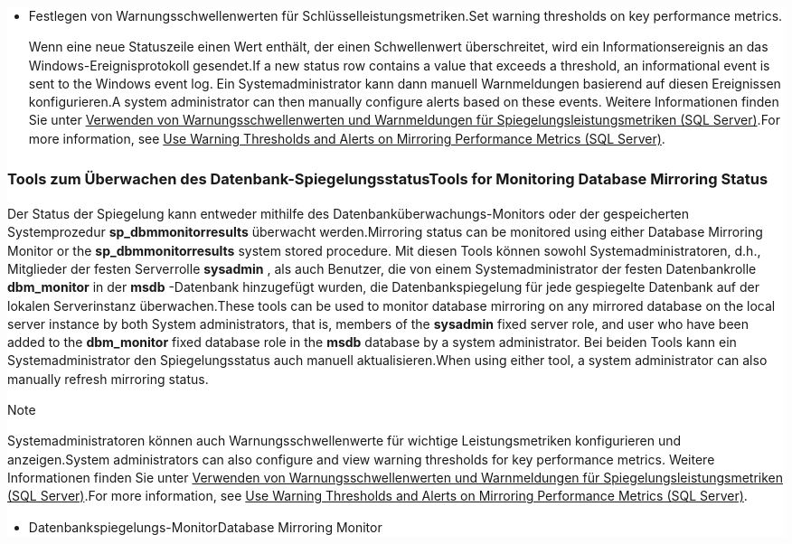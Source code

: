 -   <span data-ttu-id="69f51-130">Festlegen von Warnungsschwellenwerten für Schlüsselleistungsmetriken.</span><span class="sxs-lookup"><span data-stu-id="69f51-130">Set warning thresholds on key performance metrics.</span></span>  
  
     <span data-ttu-id="69f51-131">Wenn eine neue Statuszeile einen Wert enthält, der einen Schwellenwert überschreitet, wird ein Informationsereignis an das Windows-Ereignisprotokoll gesendet.</span><span class="sxs-lookup"><span data-stu-id="69f51-131">If a new status row contains a value that exceeds a threshold, an informational event is sent to the Windows event log.</span></span> <span data-ttu-id="69f51-132">Ein Systemadministrator kann dann manuell Warnmeldungen basierend auf diesen Ereignissen konfigurieren.</span><span class="sxs-lookup"><span data-stu-id="69f51-132">A system administrator can then manually configure alerts based on these events.</span></span> <span data-ttu-id="69f51-133">Weitere Informationen finden Sie unter [Verwenden von Warnungsschwellenwerten und Warnmeldungen für Spiegelungsleistungsmetriken &#40;SQL Server&#41;](use-warning-thresholds-and-alerts-on-mirroring-performance-metrics-sql-server.md).</span><span class="sxs-lookup"><span data-stu-id="69f51-133">For more information, see [Use Warning Thresholds and Alerts on Mirroring Performance Metrics &#40;SQL Server&#41;](use-warning-thresholds-and-alerts-on-mirroring-performance-metrics-sql-server.md).</span></span>  
  
###  <a name="tools-for-monitoring-database-mirroring-status"></a><a name="tools_for_monitoring_dbm_status"></a> <span data-ttu-id="69f51-134">Tools zum Überwachen des Datenbank-Spiegelungsstatus</span><span class="sxs-lookup"><span data-stu-id="69f51-134">Tools for Monitoring Database Mirroring Status</span></span>  
 <span data-ttu-id="69f51-135">Der Status der Spiegelung kann entweder mithilfe des Datenbanküberwachungs-Monitors oder der gespeicherten Systemprozedur **sp_dbmmonitorresults** überwacht werden.</span><span class="sxs-lookup"><span data-stu-id="69f51-135">Mirroring status can be monitored using either Database Mirroring Monitor or the **sp_dbmmonitorresults** system stored procedure.</span></span> <span data-ttu-id="69f51-136">Mit diesen Tools können sowohl Systemadministratoren, d.h., Mitglieder der festen Serverrolle **sysadmin** , als auch Benutzer, die von einem Systemadministrator der festen Datenbankrolle **dbm_monitor** in der **msdb** -Datenbank hinzugefügt wurden, die Datenbankspiegelung für jede gespiegelte Datenbank auf der lokalen Serverinstanz überwachen.</span><span class="sxs-lookup"><span data-stu-id="69f51-136">These tools can be used to monitor database mirroring on any mirrored database on the local server instance by both System administrators, that is, members of the **sysadmin** fixed server role, and user who have been added to the **dbm_monitor** fixed database role in the **msdb** database by a system administrator.</span></span> <span data-ttu-id="69f51-137">Bei beiden Tools kann ein Systemadministrator den Spiegelungsstatus auch manuell aktualisieren.</span><span class="sxs-lookup"><span data-stu-id="69f51-137">When using either tool, a system administrator can also manually refresh mirroring status.</span></span>  
  
> [!NOTE]  
>  <span data-ttu-id="69f51-138">Systemadministratoren können auch Warnungsschwellenwerte für wichtige Leistungsmetriken konfigurieren und anzeigen.</span><span class="sxs-lookup"><span data-stu-id="69f51-138">System administrators can also configure and view warning thresholds for key performance metrics.</span></span> <span data-ttu-id="69f51-139">Weitere Informationen finden Sie unter [Verwenden von Warnungsschwellenwerten und Warnmeldungen für Spiegelungsleistungsmetriken &#40;SQL Server&#41;](use-warning-thresholds-and-alerts-on-mirroring-performance-metrics-sql-server.md).</span><span class="sxs-lookup"><span data-stu-id="69f51-139">For more information, see [Use Warning Thresholds and Alerts on Mirroring Performance Metrics &#40;SQL Server&#41;](use-warning-thresholds-and-alerts-on-mirroring-performance-metrics-sql-server.md).</span></span>  
  
-   <span data-ttu-id="69f51-140">Datenbankspiegelungs-Monitor</span><span class="sxs-lookup"><span data-stu-id="69f51-140">Database Mirroring Monitor</span></span>  
  